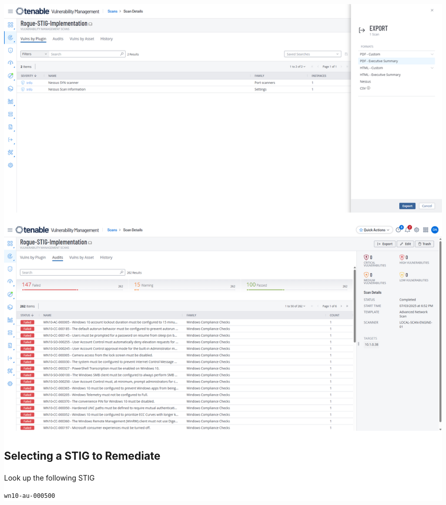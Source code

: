 ![image.png](/assets/img/bluelabs/applying-stigs-with-powershell/image14.png)

![image.png](/assets/img/bluelabs/applying-stigs-with-powershell/image15.png)

## Selecting a STIG to Remediate

Look up the following STIG

```powershell
wn10-au-000500
```
